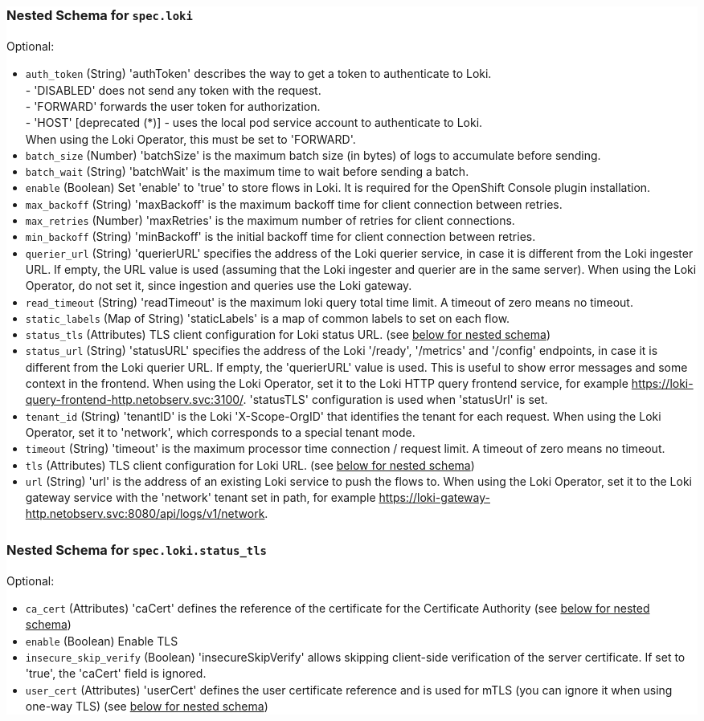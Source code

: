 


<a id="nestedatt--spec--loki"></a>
### Nested Schema for `spec.loki`

Optional:

- `auth_token` (String) 'authToken' describes the way to get a token to authenticate to Loki.<br> - 'DISABLED' does not send any token with the request.<br> - 'FORWARD' forwards the user token for authorization.<br> - 'HOST' [deprecated (*)] - uses the local pod service account to authenticate to Loki.<br> When using the Loki Operator, this must be set to 'FORWARD'.
- `batch_size` (Number) 'batchSize' is the maximum batch size (in bytes) of logs to accumulate before sending.
- `batch_wait` (String) 'batchWait' is the maximum time to wait before sending a batch.
- `enable` (Boolean) Set 'enable' to 'true' to store flows in Loki. It is required for the OpenShift Console plugin installation.
- `max_backoff` (String) 'maxBackoff' is the maximum backoff time for client connection between retries.
- `max_retries` (Number) 'maxRetries' is the maximum number of retries for client connections.
- `min_backoff` (String) 'minBackoff' is the initial backoff time for client connection between retries.
- `querier_url` (String) 'querierURL' specifies the address of the Loki querier service, in case it is different from the Loki ingester URL. If empty, the URL value is used (assuming that the Loki ingester and querier are in the same server). When using the Loki Operator, do not set it, since ingestion and queries use the Loki gateway.
- `read_timeout` (String) 'readTimeout' is the maximum loki query total time limit. A timeout of zero means no timeout.
- `static_labels` (Map of String) 'staticLabels' is a map of common labels to set on each flow.
- `status_tls` (Attributes) TLS client configuration for Loki status URL. (see [below for nested schema](#nestedatt--spec--loki--status_tls))
- `status_url` (String) 'statusURL' specifies the address of the Loki '/ready', '/metrics' and '/config' endpoints, in case it is different from the Loki querier URL. If empty, the 'querierURL' value is used. This is useful to show error messages and some context in the frontend. When using the Loki Operator, set it to the Loki HTTP query frontend service, for example https://loki-query-frontend-http.netobserv.svc:3100/. 'statusTLS' configuration is used when 'statusUrl' is set.
- `tenant_id` (String) 'tenantID' is the Loki 'X-Scope-OrgID' that identifies the tenant for each request. When using the Loki Operator, set it to 'network', which corresponds to a special tenant mode.
- `timeout` (String) 'timeout' is the maximum processor time connection / request limit. A timeout of zero means no timeout.
- `tls` (Attributes) TLS client configuration for Loki URL. (see [below for nested schema](#nestedatt--spec--loki--tls))
- `url` (String) 'url' is the address of an existing Loki service to push the flows to. When using the Loki Operator, set it to the Loki gateway service with the 'network' tenant set in path, for example https://loki-gateway-http.netobserv.svc:8080/api/logs/v1/network.

<a id="nestedatt--spec--loki--status_tls"></a>
### Nested Schema for `spec.loki.status_tls`

Optional:

- `ca_cert` (Attributes) 'caCert' defines the reference of the certificate for the Certificate Authority (see [below for nested schema](#nestedatt--spec--loki--status_tls--ca_cert))
- `enable` (Boolean) Enable TLS
- `insecure_skip_verify` (Boolean) 'insecureSkipVerify' allows skipping client-side verification of the server certificate. If set to 'true', the 'caCert' field is ignored.
- `user_cert` (Attributes) 'userCert' defines the user certificate reference and is used for mTLS (you can ignore it when using one-way TLS) (see [below for nested schema](#nestedatt--spec--loki--status_tls--user_cert))
